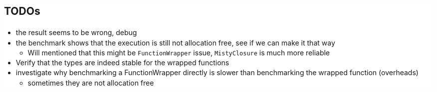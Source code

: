 ## TODOs
* the result seems to be wrong, debug
* the benchmark shows that the execution is still not allocation free, see if we can make it that way
  * Will mentioned that this might be `FunctionWrapper` issue, `MistyClosure` is much more reliable
* Verify that the types are indeed stable for the wrapped functions
* investigate why benchmarking a FunctionWrapper directly is slower than benchmarking the wrapped function (overheads)
  * sometimes they are not allocation free
